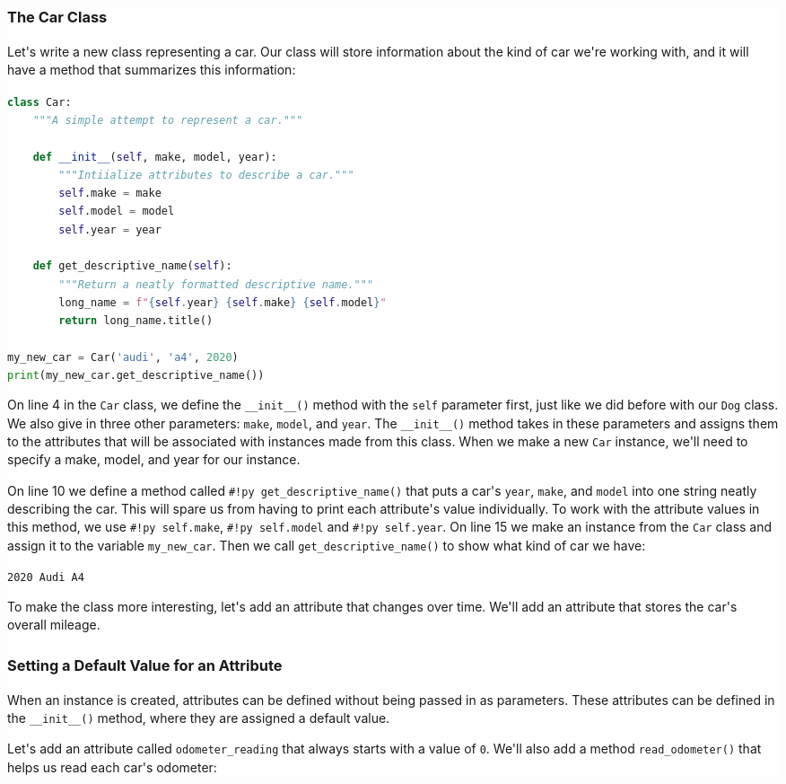 ### The Car Class

Let's write a new class representing a car. Our class will store information
about the kind of car we're working with, and it will have a method that
summarizes this information:

```py linenums="1"
class Car:
	"""A simple attempt to represent a car."""

	def __init__(self, make, model, year):
		"""Intiialize attributes to describe a car."""
		self.make = make
		self.model = model
		self.year = year

	def get_descriptive_name(self):
		"""Return a neatly formatted descriptive name."""
		long_name = f"{self.year} {self.make} {self.model}"
		return long_name.title()

my_new_car = Car('audi', 'a4', 2020)
print(my_new_car.get_descriptive_name())
```

On line 4 in the `Car` class, we define the `__init__()` method with the `self`
parameter first, just like we did before with our `Dog` class. We also give in
three other parameters: `make`, `model`, and `year`. The `__init__()` method
takes in these parameters and assigns them to the attributes that will be
associated with instances made from this class. When we make a new `Car`
instance, we'll need to specify a make, model, and year for our instance.

On line 10 we define a method called `#!py get_descriptive_name()` that puts a
car's `year`, `make`, and `model` into one string neatly describing the car.
This will spare us from having to print each attribute's value individually. To
work with the attribute values in this method, we use `#!py self.make`,
`#!py self.model` and `#!py self.year`. On line 15 we make an instance from the
`Car` class and assign it to the variable `my_new_car`. Then we call
`get_descriptive_name()` to show what kind of car we have:

```
2020 Audi A4
```

To make the class more interesting, let's add an attribute that changes over
time. We'll add an attribute that stores the car's overall mileage.

### Setting a Default Value for an Attribute

When an instance is created, attributes can be defined without being passed in
as parameters. These attributes can be defined in the `__init__()` method, where
they are assigned a default value.

Let's add an attribute called `odometer_reading` that always starts with a value
of `0`. We'll also add a method `read_odometer()` that helps us read each car's
odometer:
